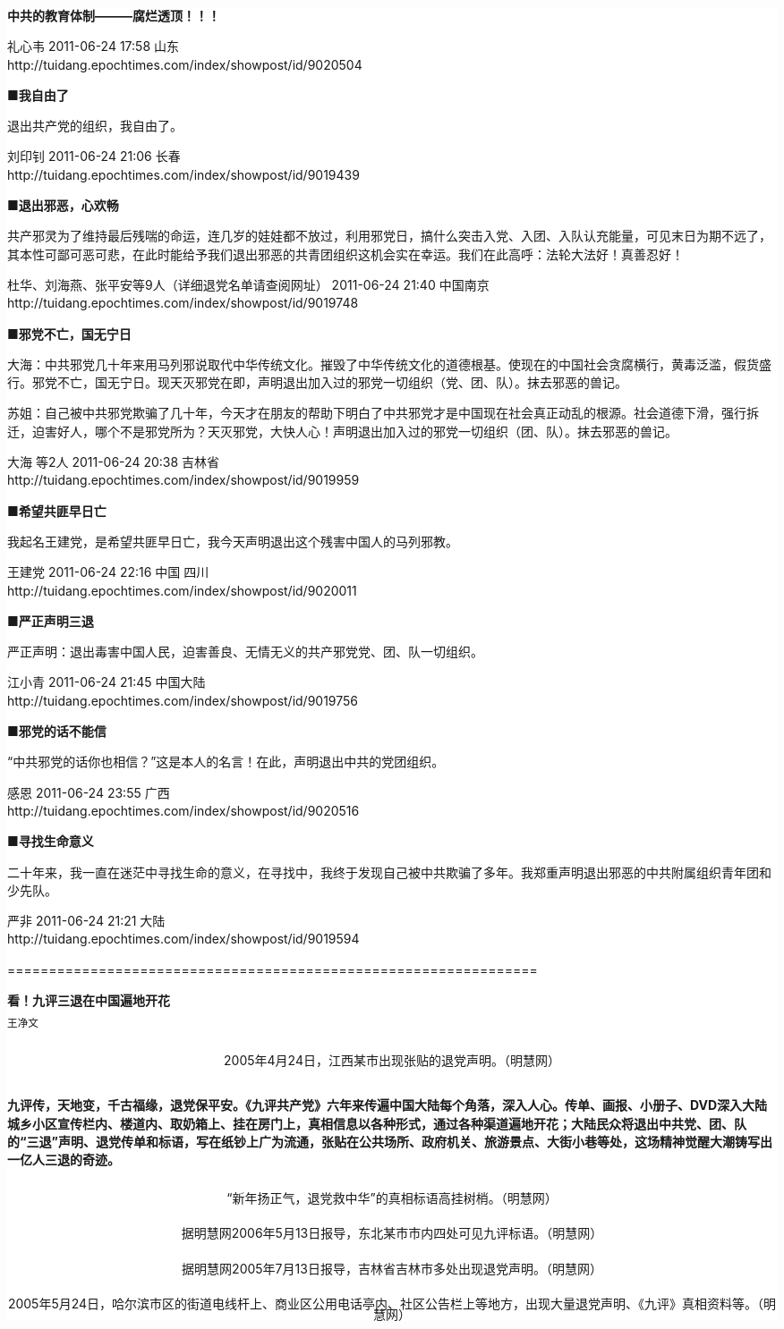 <p><b>中共的教育体制———腐烂透顶！！！</b></p>
<p>礼心韦 2011-06-24 17:58 山东<br />http://tuidang.epochtimes.com/index/showpost/id/9020504</p>
<p><b>■我自由了</b></p>
<p>退出共产党的组织，我自由了。</p>
<p>刘印钊 2011-06-24 21:06 长春<br />http://tuidang.epochtimes.com/index/showpost/id/9019439</p>
<p><b>■退出邪恶，心欢畅</b></p>
<p>共产邪灵为了维持最后残喘的命运，连几岁的娃娃都不放过，利用邪党日，搞什么突击入党、入团、入队认充能量，可见末日为期不远了，其本性可鄙可恶可悲，在此时能给予我们退出邪恶的共青团组织这机会实在幸运。我们在此高呼：法轮大法好！真善忍好！</p>
<p>杜华、刘海燕、张平安等9人（详细退党名单请查阅网址） 2011-06-24 21:40 中国南京<br />http://tuidang.epochtimes.com/index/showpost/id/9019748</p>
<p><b>■邪党不亡，国无宁日</b></p>
<p>大海：中共邪党几十年来用马列邪说取代中华传统文化。摧毁了中华传统文化的道德根基。使现在的中国社会贪腐横行，黄毒泛滥，假货盛行。邪党不亡，国无宁日。现天灭邪党在即，声明退出加入过的邪党一切组织（党、团、队）。抹去邪恶的兽记。</p>
<p>苏姐：自己被中共邪党欺骗了几十年，今天才在朋友的帮助下明白了中共邪党才是中国现在社会真正动乱的根源。社会道德下滑，强行拆迁，迫害好人，哪个不是邪党所为？天灭邪党，大快人心！声明退出加入过的邪党一切组织（团、队）。抹去邪恶的兽记。</p>
<p>大海 等2人 2011-06-24 20:38 吉林省<br />http://tuidang.epochtimes.com/index/showpost/id/9019959</p>
<p><b>■希望共匪早日亡</b></p>
<p>我起名王建党，是希望共匪早日亡，我今天声明退出这个残害中国人的马列邪教。</p>
<p>王建党 2011-06-24 22:16 中国 四川<br />http://tuidang.epochtimes.com/index/showpost/id/9020011</p>
<p><b>■严正声明三退</b></p>
<p>严正声明：退出毒害中国人民，迫害善良、无情无义的共产邪党党、团、队一切组织。</p>
<p>江小青 2011-06-24 21:45 中国大陆<br />http://tuidang.epochtimes.com/index/showpost/id/9019756</p>
<p><b>■邪党的话不能信</b></p>
<p>“中共邪党的话你也相信？”这是本人的名言！在此，声明退出中共的党团组织。</p>
<p>感恩 2011-06-24 23:55 广西<br />http://tuidang.epochtimes.com/index/showpost/id/9020516</p>
<p><b>■寻找生命意义</b></p>
<p>二十年来，我一直在迷茫中寻找生命的意义，在寻找中，我终于发现自己被中共欺骗了多年。我郑重声明退出邪恶的中共附属组织青年团和少先队。</p>
<p>严非 2011-06-24 21:21 大陆<br />http://tuidang.epochtimes.com/index/showpost/id/9019594</p>
<p>================================================================</p>
<p><b>看！九评三退在中国遍地开花</b><br /><sub>王净文</sub><br /></p>
<div style="line-height: 90%; text-align: center;">
	<img src="http://i.epochtimes.com/assets/uploads/2015/09/1107020826481944_1.jpg" alt="" title="" width="369" b="450"
	class="size-medium wp-image-7731152" /></a><br /><span class="bn12">2005年4月24日，江西某市出现张贴的退党声明。（明慧网） </span></div>
<p><br /><b>九评传，天地变，千古福缘，退党保平安。《九评共产党》六年来传遍中国大陆每个角落，深入人心。传单、画报、小册子、DVD深入大陆城乡小区宣传栏内、楼道内、取奶箱上、挂在房门上，真相信息以各种形式，通过各种渠道遍地开花；大陆民众将退出中共党、团、队的“三退”声明、退党传单和标语，写在纸钞上广为流通，张贴在公共场所、政府机关、旅游景点、大街小巷等处，这场精神觉醒大潮铸写出一亿人三退的奇迹。</b></p>
<p></p>
<div style="line-height: 90%; text-align: center;">
	<img src="http://i.epochtimes.com/assets/uploads/2015/09/1107020826511944_1.jpg" alt="" title="" width="428" b="454"
	class="size-medium wp-image-7731153" /></a><br /><span class="bn12">“新年扬正气，退党救中华”的真相标语高挂树梢。（明慧网）</span></div>
<p></p>
<p></p>
<div style="line-height: 90%; text-align: center;">
	<img src="http://i.epochtimes.com/assets/uploads/2015/09/1107020919541944.jpg" alt="" title="" width="279" b="378"
	class="size-medium wp-image-7731154" /></a><br /><span class="bn12">据明慧网2006年5月13日报导，东北某市市内四处可见九评标语。（明慧网）</span></div>
<p></p>
<p></p>
<div style="line-height: 90%; text-align: center;">
	<img src="http://i.epochtimes.com/assets/uploads/2015/09/1107020826581944-450x333.jpg" alt="" title="" width="450" b="333"
	class="size-medium wp-image-7731155" /></a><br /><span class="bn12">据明慧网2005年7月13日报导，吉林省吉林市多处出现退党声明。（明慧网）</span></div>
<p></p>
<p></p>
<div style="line-height: 90%; text-align: center;">
	<img src="http://i.epochtimes.com/assets/uploads/2015/09/1107020826551944-450x260.jpg" alt="" title="" width="450" b="260"
	class="size-medium wp-image-7731156" /></a><br /><span class="bn12">2005年5月24日，哈尔滨市区的街道电线杆上、商业区公用电话亭内、社区公告栏上等地方，出现大量退党声明、《九评》真相资料等。（明慧网）</span></div>
<p></p>